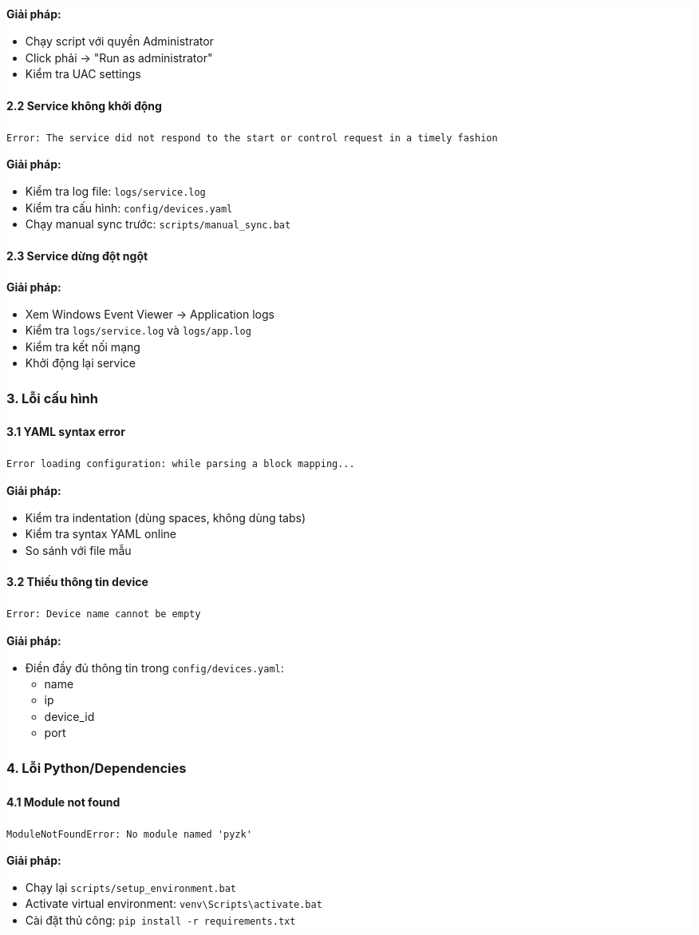 **Giải pháp:**
- Chạy script với quyền Administrator
- Click phải → "Run as administrator"
- Kiểm tra UAC settings

#### 2.2 Service không khởi động
```
Error: The service did not respond to the start or control request in a timely fashion
```

**Giải pháp:**
- Kiểm tra log file: `logs/service.log`
- Kiểm tra cấu hình: `config/devices.yaml`
- Chạy manual sync trước: `scripts/manual_sync.bat`

#### 2.3 Service dừng đột ngột
**Giải pháp:**
- Xem Windows Event Viewer → Application logs
- Kiểm tra `logs/service.log` và `logs/app.log`
- Kiểm tra kết nối mạng
- Khởi động lại service

### 3. Lỗi cấu hình

#### 3.1 YAML syntax error
```
Error loading configuration: while parsing a block mapping...
```

**Giải pháp:**
- Kiểm tra indentation (dùng spaces, không dùng tabs)
- Kiểm tra syntax YAML online
- So sánh với file mẫu

#### 3.2 Thiếu thông tin device
```
Error: Device name cannot be empty
```

**Giải pháp:**
- Điền đầy đủ thông tin trong `config/devices.yaml`:
  - name
  - ip
  - device_id
  - port

### 4. Lỗi Python/Dependencies

#### 4.1 Module not found
```
ModuleNotFoundError: No module named 'pyzk'
```

**Giải pháp:**
- Chạy lại `scripts/setup_environment.bat`
- Activate virtual environment: `venv\Scripts\activate.bat`
- Cài đặt thủ công: `pip install -r requirements.txt`

